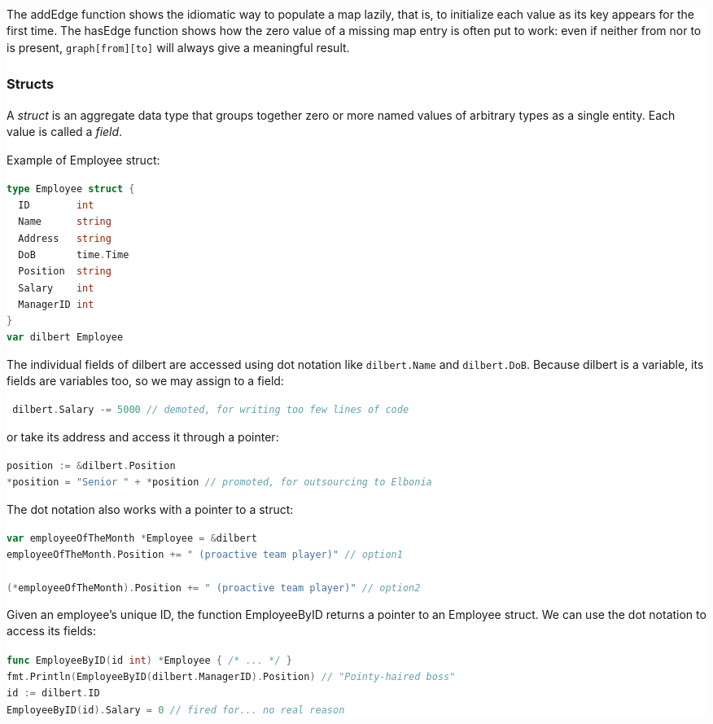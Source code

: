 The addEdge function shows the idiomatic way to populate a map lazily, that is, to initialize each value as its key appears for the first time. The hasEdge function shows how the zero value of a missing map entry is often put to work: even if neither from nor to is present, `graph[from][to]` will always give a meaningful result.

### Structs

A *struct* is an aggregate data type that groups together zero or more named values of arbitrary types as a single entity. Each value is called a *field*. 

Example of Employee struct:

```go
type Employee struct {
  ID        int
  Name      string
  Address   string
  DoB       time.Time
  Position  string
  Salary    int
  ManagerID int
}
var dilbert Employee
```

The individual fields of dilbert are accessed using dot notation like `dilbert.Name` and `dilbert.DoB`. Because dilbert is a variable, its fields are variables too, so we may assign to a field:

```go
 dilbert.Salary -= 5000 // demoted, for writing too few lines of code
```

or take its address and access it through a pointer:

```go
position := &dilbert.Position
*position = "Senior " + *position // promoted, for outsourcing to Elbonia
```

The dot notation also works with a pointer to a struct:

```go
var employeeOfTheMonth *Employee = &dilbert
employeeOfTheMonth.Position += " (proactive team player)" // option1

(*employeeOfTheMonth).Position += " (proactive team player)" // option2

```

Given an employee’s unique ID, the function EmployeeByID returns a pointer to an Employee struct. We can use the dot notation to access its fields:

```go
func EmployeeByID(id int) *Employee { /* ... */ }
fmt.Println(EmployeeByID(dilbert.ManagerID).Position) // "Pointy-haired boss"
id := dilbert.ID
EmployeeByID(id).Salary = 0 // fired for... no real reason
```
